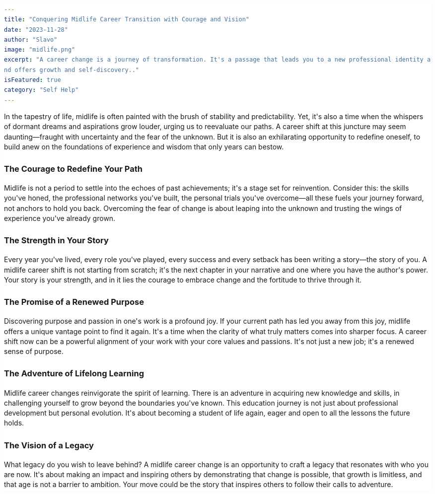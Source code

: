```yaml
---
title: "Conquering Midlife Career Transition with Courage and Vision"
date: "2023-11-28"
author: "Slavo"
image: "midlife.png"
excerpt: "A career change is a journey of transformation. It's a passage that leads you to a new professional identity and offers growth and self-discovery.."
isFeatured: true
category: "Self Help"
---
```


In the tapestry of life, midlife is often painted with the brush of stability and predictability. Yet, it's also a time when the whispers of dormant dreams and aspirations grow louder, urging us to reevaluate our paths. A career shift at this juncture may seem daunting—fraught with uncertainty and the fear of the unknown. But it is also an exhilarating opportunity to redefine oneself, to build anew on the foundations of experience and wisdom that only years can bestow.

### The Courage to Redefine Your Path

Midlife is not a period to settle into the echoes of past achievements; it's a stage set for reinvention. Consider this: the skills you've honed, the professional networks you've built, the personal trials you've overcome—all these fuels your journey forward, not anchors to hold you back. Overcoming the fear of change is about leaping into the unknown and trusting the wings of experience you've already grown.

### The Strength in Your Story

Every year you've lived, every role you've played, every success and every setback has been writing a story—the story of you. A midlife career shift is not starting from scratch; it's the next chapter in your narrative and one where you have the author's power. Your story is your strength, and in it lies the courage to embrace change and the fortitude to thrive through it.

### The Promise of a Renewed Purpose

Discovering purpose and passion in one's work is a profound joy. If your current path has led you away from this joy, midlife offers a unique vantage point to find it again. It's a time when the clarity of what truly matters comes into sharper focus. A career shift now can be a powerful alignment of your work with your core values and passions. It's not just a new job; it's a renewed sense of purpose.

### The Adventure of Lifelong Learning

Midlife career changes reinvigorate the spirit of learning. There is an adventure in acquiring new knowledge and skills, in challenging yourself to grow beyond the boundaries you've known. This education journey is not just about professional development but personal evolution. It's about becoming a student of life again, eager and open to all the lessons the future holds.

### The Vision of a Legacy

What legacy do you wish to leave behind? A midlife career change is an opportunity to craft a legacy that resonates with who you are now. It's about making an impact and inspiring others by demonstrating that change is possible, that growth is limitless, and that age is not a barrier to ambition. Your move could be the story that inspires others to follow their calls to adventure.
